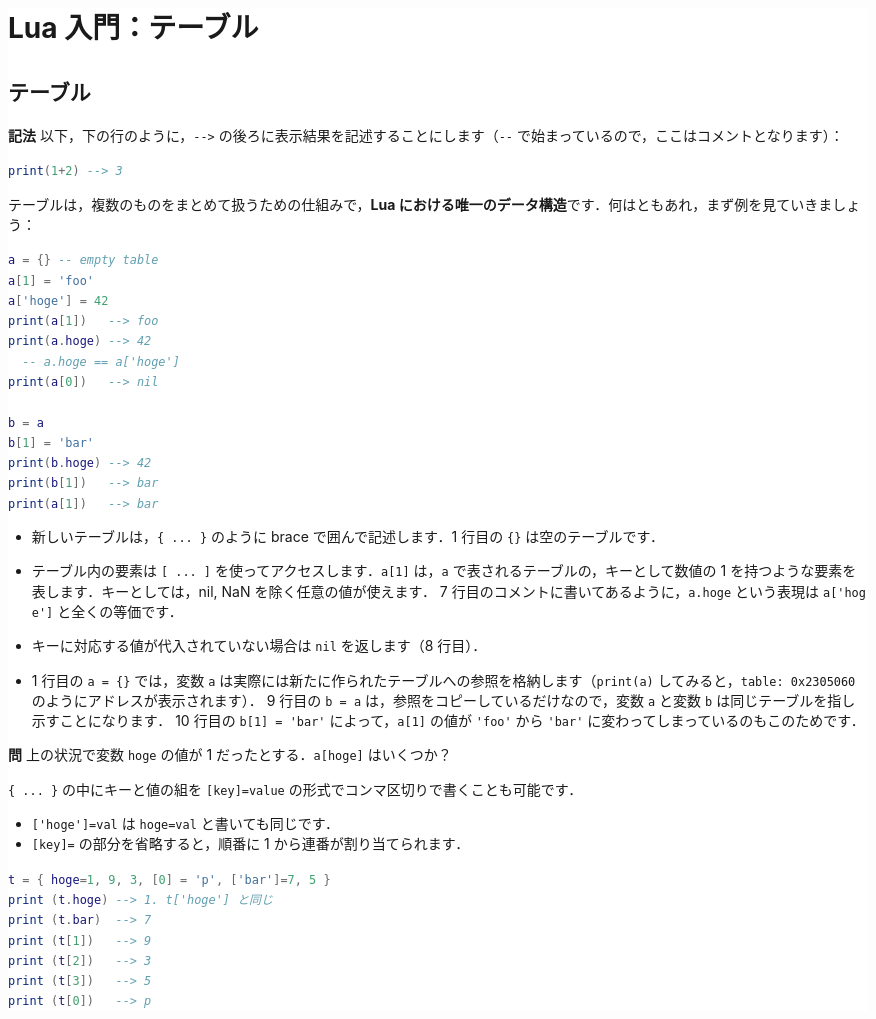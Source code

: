 # Lua 入門：テーブル

## テーブル

**記法** 以下，下の行のように，`-->` の後ろに表示結果を記述することにします（`--` で始まっているので，ここはコメントとなります）：

```lua
print(1+2) --> 3
```

テーブルは，複数のものをまとめて扱うための仕組みで，**Lua における唯一のデータ構造**です．何はともあれ，まず例を見ていきましょう：

```lua
a = {} -- empty table
a[1] = 'foo'
a['hoge'] = 42
print(a[1])   --> foo
print(a.hoge) --> 42
  -- a.hoge == a['hoge']
print(a[0])   --> nil

b = a
b[1] = 'bar'
print(b.hoge) --> 42
print(b[1])   --> bar
print(a[1])   --> bar
```

* 新しいテーブルは，`{ ... }` のように brace で囲んで記述します．1 行目の `{}` は空のテーブルです．

* テーブル内の要素は `[ ... ]` を使ってアクセスします．`a[1]` は，`a` で表されるテーブルの，キーとして数値の 1 を持つような要素を表します．キーとしては，nil, NaN を除く任意の値が使えます．
  7 行目のコメントに書いてあるように，`a.hoge` という表現は `a['hoge']` と全くの等価です．

* キーに対応する値が代入されていない場合は `nil` を返します（8 行目）．

* 1 行目の `a = {}` では，変数 `a` は実際には新たに作られたテーブルへの参照を格納します（`print(a)` してみると，`table: 0x2305060` のようにアドレスが表示されます）．
  9 行目の `b = a` は，参照をコピーしているだけなので，変数 `a` と変数 `b` は同じテーブルを指し示すことになります．
  10 行目の `b[1] = 'bar'` によって，`a[1]` の値が `'foo'` から `'bar'` に変わってしまっているのもこのためです．

**問** 上の状況で変数 `hoge` の値が 1 だったとする．`a[hoge]` はいくつか？

`{ ... }` の中にキーと値の組を `[key]=value` の形式でコンマ区切りで書くことも可能です．

* `['hoge']=val` は `hoge=val` と書いても同じです．
* `[key]=` の部分を省略すると，順番に 1 から連番が割り当てられます．

```lua
t = { hoge=1, 9, 3, [0] = 'p', ['bar']=7, 5 }
print (t.hoge) --> 1. t['hoge'] と同じ
print (t.bar)  --> 7
print (t[1])   --> 9
print (t[2])   --> 3
print (t[3])   --> 5
print (t[0])   --> p
```
